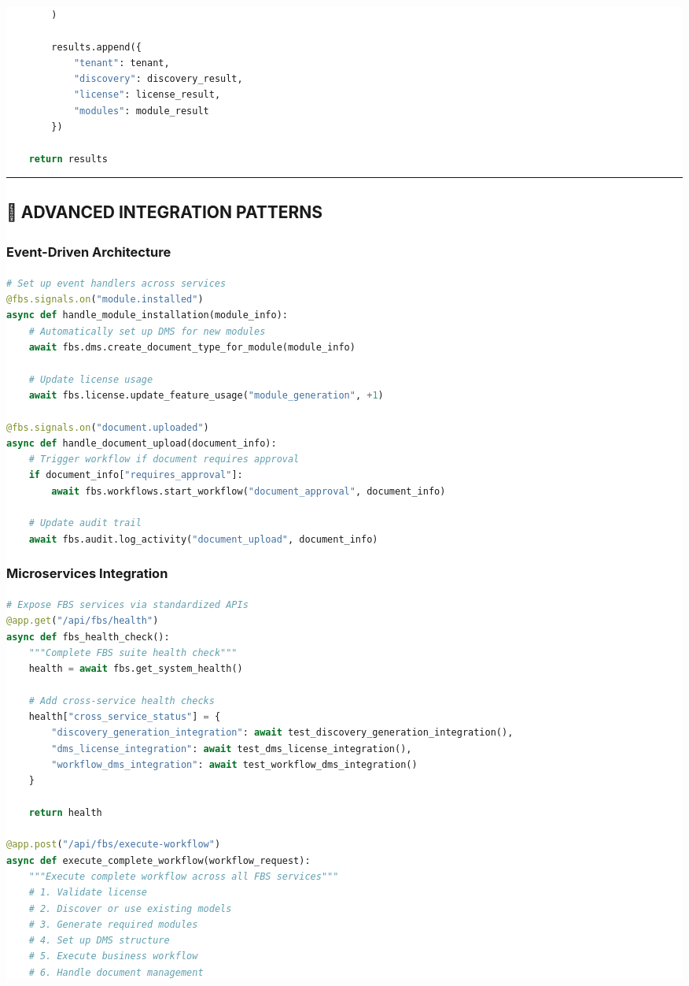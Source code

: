 ```python
        )

        results.append({
            "tenant": tenant,
            "discovery": discovery_result,
            "license": license_result,
            "modules": module_result
        })

    return results
```

---

## 🔧 **ADVANCED INTEGRATION PATTERNS**

### **Event-Driven Architecture**
```python
# Set up event handlers across services
@fbs.signals.on("module.installed")
async def handle_module_installation(module_info):
    # Automatically set up DMS for new modules
    await fbs.dms.create_document_type_for_module(module_info)

    # Update license usage
    await fbs.license.update_feature_usage("module_generation", +1)

@fbs.signals.on("document.uploaded")
async def handle_document_upload(document_info):
    # Trigger workflow if document requires approval
    if document_info["requires_approval"]:
        await fbs.workflows.start_workflow("document_approval", document_info)

    # Update audit trail
    await fbs.audit.log_activity("document_upload", document_info)
```

### **Microservices Integration**
```python
# Expose FBS services via standardized APIs
@app.get("/api/fbs/health")
async def fbs_health_check():
    """Complete FBS suite health check"""
    health = await fbs.get_system_health()

    # Add cross-service health checks
    health["cross_service_status"] = {
        "discovery_generation_integration": await test_discovery_generation_integration(),
        "dms_license_integration": await test_dms_license_integration(),
        "workflow_dms_integration": await test_workflow_dms_integration()
    }

    return health

@app.post("/api/fbs/execute-workflow")
async def execute_complete_workflow(workflow_request):
    """Execute complete workflow across all FBS services"""
    # 1. Validate license
    # 2. Discover or use existing models
    # 3. Generate required modules
    # 4. Set up DMS structure
    # 5. Execute business workflow
    # 6. Handle document management
```